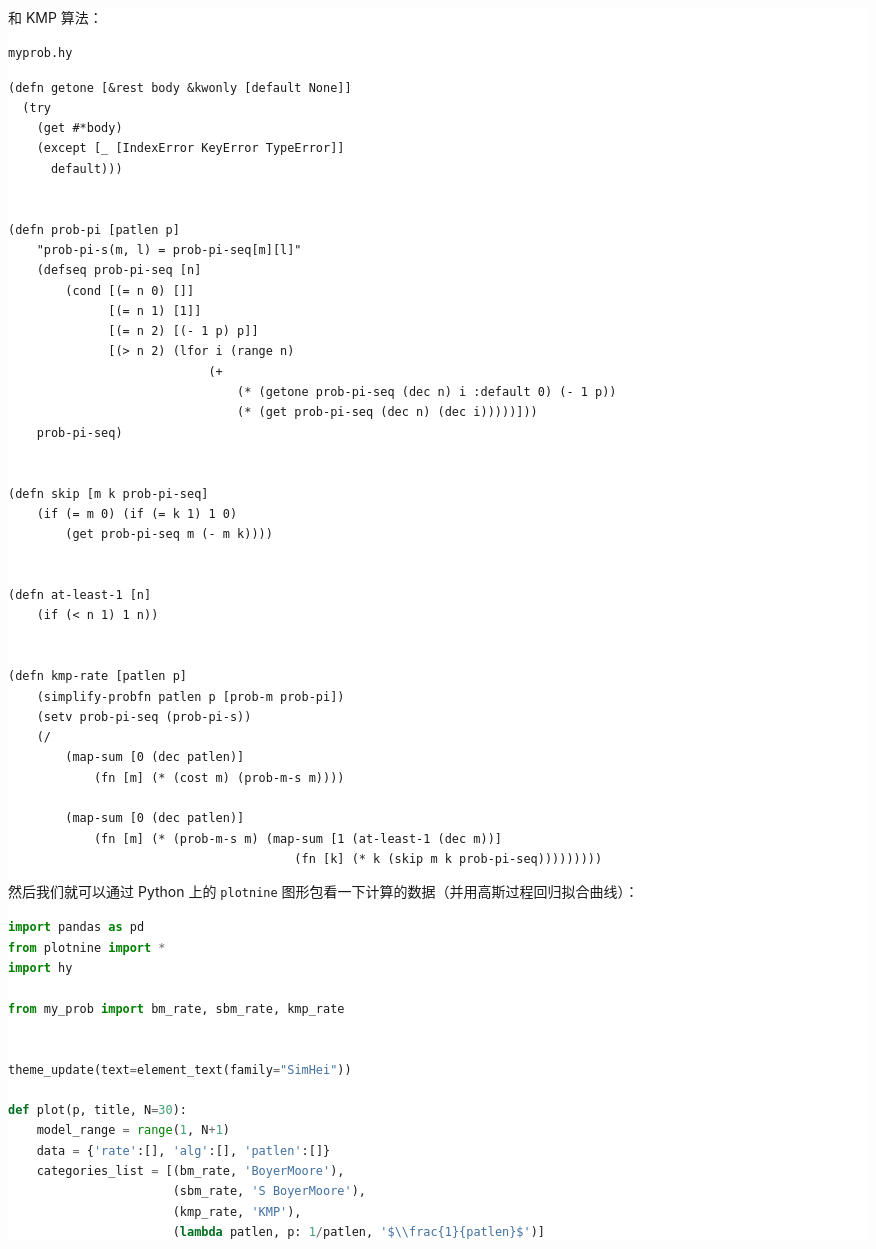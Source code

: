 和 KMP 算法：

`myprob.hy`

```hy
(defn getone [&rest body &kwonly [default None]]
  (try
    (get #*body)
    (except [_ [IndexError KeyError TypeError]]
      default)))


(defn prob-pi [patlen p]
    "prob-pi-s(m, l) = prob-pi-seq[m][l]"
    (defseq prob-pi-seq [n]
        (cond [(= n 0) []]
              [(= n 1) [1]]
              [(= n 2) [(- 1 p) p]]
              [(> n 2) (lfor i (range n)
                            (+
                                (* (getone prob-pi-seq (dec n) i :default 0) (- 1 p))
                                (* (get prob-pi-seq (dec n) (dec i)))))]))
    prob-pi-seq)


(defn skip [m k prob-pi-seq]
    (if (= m 0) (if (= k 1) 1 0)
        (get prob-pi-seq m (- m k))))


(defn at-least-1 [n]
    (if (< n 1) 1 n))


(defn kmp-rate [patlen p]
    (simplify-probfn patlen p [prob-m prob-pi])
    (setv prob-pi-seq (prob-pi-s))
    (/
        (map-sum [0 (dec patlen)]
            (fn [m] (* (cost m) (prob-m-s m))))

        (map-sum [0 (dec patlen)]
            (fn [m] (* (prob-m-s m) (map-sum [1 (at-least-1 (dec m))]
                                        (fn [k] (* k (skip m k prob-pi-seq)))))))))
```

然后我们就可以通过 Python 上的 `plotnine` 图形包看一下计算的数据（并用高斯过程回归拟合曲线）：

```python
import pandas as pd
from plotnine import *
import hy

from my_prob import bm_rate, sbm_rate, kmp_rate


theme_update(text=element_text(family="SimHei"))

def plot(p, title, N=30):
    model_range = range(1, N+1)
    data = {'rate':[], 'alg':[], 'patlen':[]}
    categories_list = [(bm_rate, 'BoyerMoore'),
                       (sbm_rate, 'S BoyerMoore'),
                       (kmp_rate, 'KMP'),
                       (lambda patlen, p: 1/patlen, '$\\frac{1}{patlen}$')]

```

[^bm]: [1977 年 Boyer–Moore 算法论文](https://dl.acm.org/doi/10.1145/359842.359859)
[^kmp]: [1977 年 KMP 算法论文](https://epubs.siam.org/doi/abs/10.1137/0206024)
[^rytter]: [1980 年 Rytter 纠正 Knuth 的论文](https://epubs.siam.org/doi/10.1137/0209037)
[^galil-rule]: [1979 年介绍 Galil 算法的论文](https://doi.org/10.1145%2F359146.359148)
[^b5s]: [B5S 算法的介绍](http://effbot.org/zone/stringlib.htm#BMHBNFS)